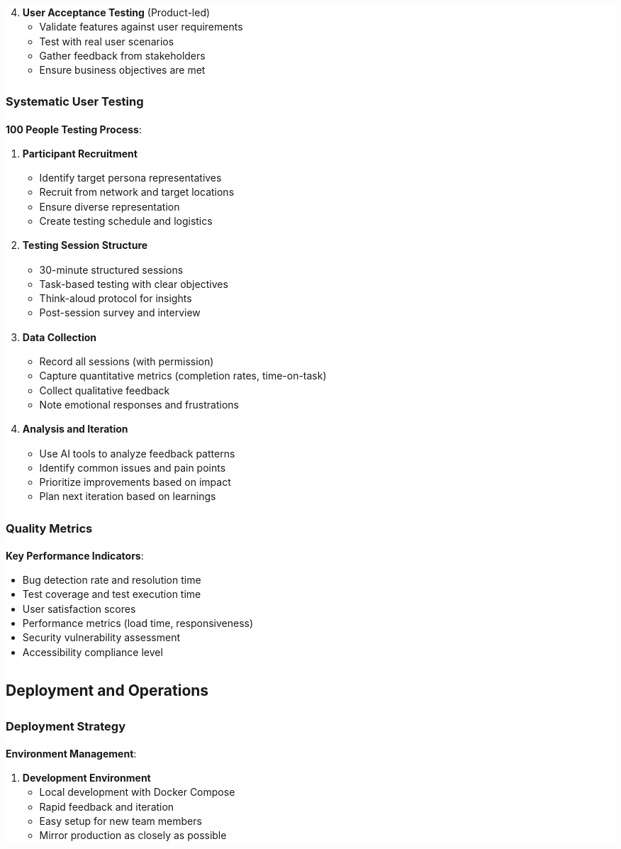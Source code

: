 4. **User Acceptance Testing** (Product-led)
   - Validate features against user requirements
   - Test with real user scenarios
   - Gather feedback from stakeholders
   - Ensure business objectives are met

### Systematic User Testing
**100 People Testing Process**:
1. **Participant Recruitment**
   - Identify target persona representatives
   - Recruit from network and target locations
   - Ensure diverse representation
   - Create testing schedule and logistics

2. **Testing Session Structure**
   - 30-minute structured sessions
   - Task-based testing with clear objectives
   - Think-aloud protocol for insights
   - Post-session survey and interview

3. **Data Collection**
   - Record all sessions (with permission)
   - Capture quantitative metrics (completion rates, time-on-task)
   - Collect qualitative feedback
   - Note emotional responses and frustrations

4. **Analysis and Iteration**
   - Use AI tools to analyze feedback patterns
   - Identify common issues and pain points
   - Prioritize improvements based on impact
   - Plan next iteration based on learnings

### Quality Metrics
**Key Performance Indicators**:
- Bug detection rate and resolution time
- Test coverage and test execution time
- User satisfaction scores
- Performance metrics (load time, responsiveness)
- Security vulnerability assessment
- Accessibility compliance level

## Deployment and Operations

### Deployment Strategy
**Environment Management**:
1. **Development Environment**
   - Local development with Docker Compose
   - Rapid feedback and iteration
   - Easy setup for new team members
   - Mirror production as closely as possible
